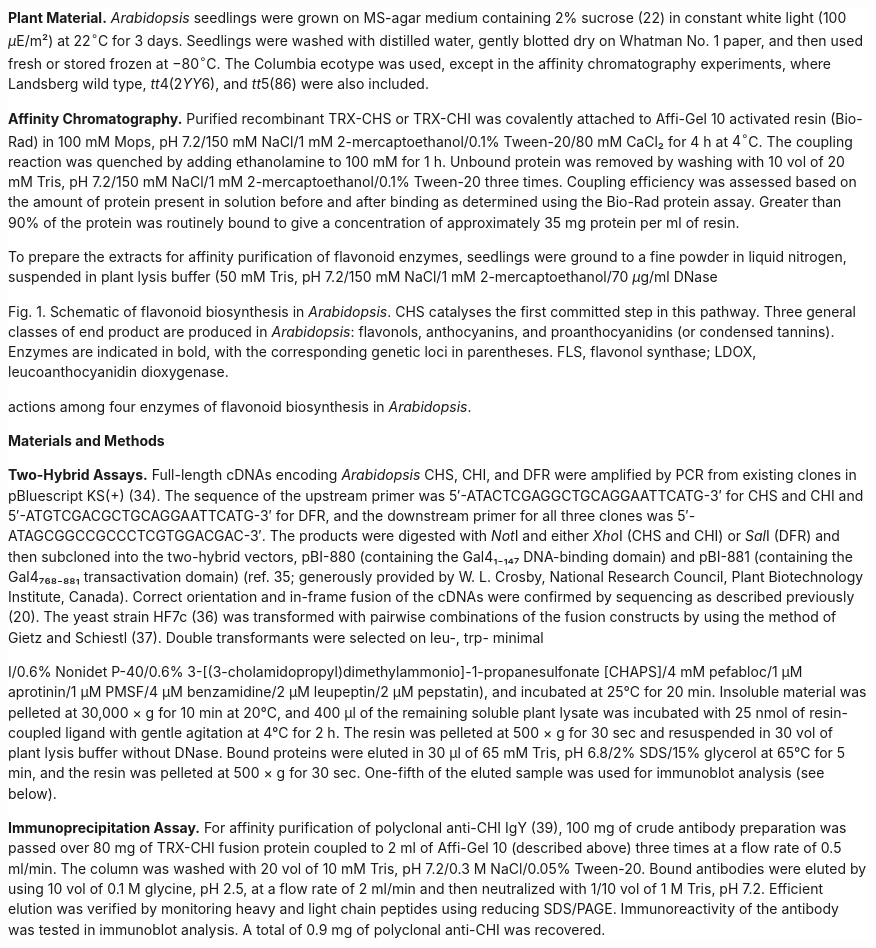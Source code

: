 **Plant Material.** *Arabidopsis* seedlings were grown on MS-agar medium containing 2% sucrose (22) in constant white light (100 $\mu$E/m²) at $22^\circ$C for 3 days. Seedlings were washed with distilled water, gently blotted dry on Whatman No. 1 paper, and then used fresh or stored frozen at $-80^\circ$C. The Columbia ecotype was used, except in the affinity chromatography experiments, where Landsberg wild type, $tt4(2YY6)$, and $tt5(86)$ were also included.

**Affinity Chromatography.** Purified recombinant TRX-CHS or TRX-CHI was covalently attached to Affi-Gel 10 activated resin (Bio-Rad) in 100 mM Mops, pH 7.2/150 mM NaCl/1 mM 2-mercaptoethanol/0.1% Tween-20/80 mM CaCl₂ for 4 h at $4^\circ$C. The coupling reaction was quenched by adding ethanolamine to 100 mM for 1 h. Unbound protein was removed by washing with 10 vol of 20 mM Tris, pH 7.2/150 mM NaCl/1 mM 2-mercaptoethanol/0.1% Tween-20 three times. Coupling efficiency was assessed based on the amount of protein present in solution before and after binding as determined using the Bio-Rad protein assay. Greater than 90% of the protein was routinely bound to give a concentration of approximately 35 mg protein per ml of resin.

To prepare the extracts for affinity purification of flavonoid enzymes, seedlings were ground to a fine powder in liquid nitrogen, suspended in plant lysis buffer (50 mM Tris, pH 7.2/150 mM NaCl/1 mM 2-mercaptoethanol/70 $\mu$g/ml DNase

Fig. 1. Schematic of flavonoid biosynthesis in *Arabidopsis*. CHS catalyses the first committed step in this pathway. Three general classes of end product are produced in *Arabidopsis*: flavonols, anthocyanins, and proanthocyanidins (or condensed tannins). Enzymes are indicated in bold, with the corresponding genetic loci in parentheses. FLS, flavonol synthase; LDOX, leucoanthocyanidin dioxygenase.

actions among four enzymes of flavonoid biosynthesis in *Arabidopsis*.

**Materials and Methods**

**Two-Hybrid Assays.** Full-length cDNAs encoding *Arabidopsis* CHS, CHI, and DFR were amplified by PCR from existing clones in pBluescript KS(+) (34). The sequence of the upstream primer was 5′-ATACTCGAGGCTGCAGGAATTCATG-3′ for CHS and CHI and 5′-ATGTCGACGCTGCAGGAATTCATG-3′ for DFR, and the downstream primer for all three clones was 5′-ATAGCGGCCGCCCTCGTGGACGAC-3′. The products were digested with *Not*I and either *Xho*I (CHS and CHI) or *Sal*I (DFR) and then subcloned into the two-hybrid vectors, pBI-880 (containing the Gal4₁₋₁₄₇ DNA-binding domain) and pBI-881 (containing the Gal4₇₆₈₋₈₈₁ transactivation domain) (ref. 35; generously provided by W. L. Crosby, National Research Council, Plant Biotechnology Institute, Canada). Correct orientation and in-frame fusion of the cDNAs were confirmed by sequencing as described previously (20). The yeast strain HF7c (36) was transformed with pairwise combinations of the fusion constructs by using the method of Gietz and Schiestl (37). Double transformants were selected on leu-, trp- minimal

I/0.6% Nonidet P-40/0.6% 3-[(3-cholamidopropyl)dimethylammonio]-1-propanesulfonate [CHAPS]/4 mM pefabloc/1 μM aprotinin/1 μM PMSF/4 μM benzamidine/2 μM leupeptin/2 μM pepstatin), and incubated at 25°C for 20 min. Insoluble material was pelleted at 30,000 × g for 10 min at 20°C, and 400 μl of the remaining soluble plant lysate was incubated with 25 nmol of resin-coupled ligand with gentle agitation at 4°C for 2 h. The resin was pelleted at 500 × g for 30 sec and resuspended in 30 vol of plant lysis buffer without DNase. Bound proteins were eluted in 30 μl of 65 mM Tris, pH 6.8/2% SDS/15% glycerol at 65°C for 5 min, and the resin was pelleted at 500 × g for 30 sec. One-fifth of the eluted sample was used for immunoblot analysis (see below).

**Immunoprecipitation Assay.** For affinity purification of polyclonal anti-CHI IgY (39), 100 mg of crude antibody preparation was passed over 80 mg of TRX-CHI fusion protein coupled to 2 ml of Affi-Gel 10 (described above) three times at a flow rate of 0.5 ml/min. The column was washed with 20 vol of 10 mM Tris, pH 7.2/0.3 M NaCl/0.05% Tween-20. Bound antibodies were eluted by using 10 vol of 0.1 M glycine, pH 2.5, at a flow rate of 2 ml/min and then neutralized with 1/10 vol of 1 M Tris, pH 7.2. Efficient elution was verified by monitoring heavy and light chain peptides using reducing SDS/PAGE. Immunoreactivity of the antibody was tested in immunoblot analysis. A total of 0.9 mg of polyclonal anti-CHI was recovered.
